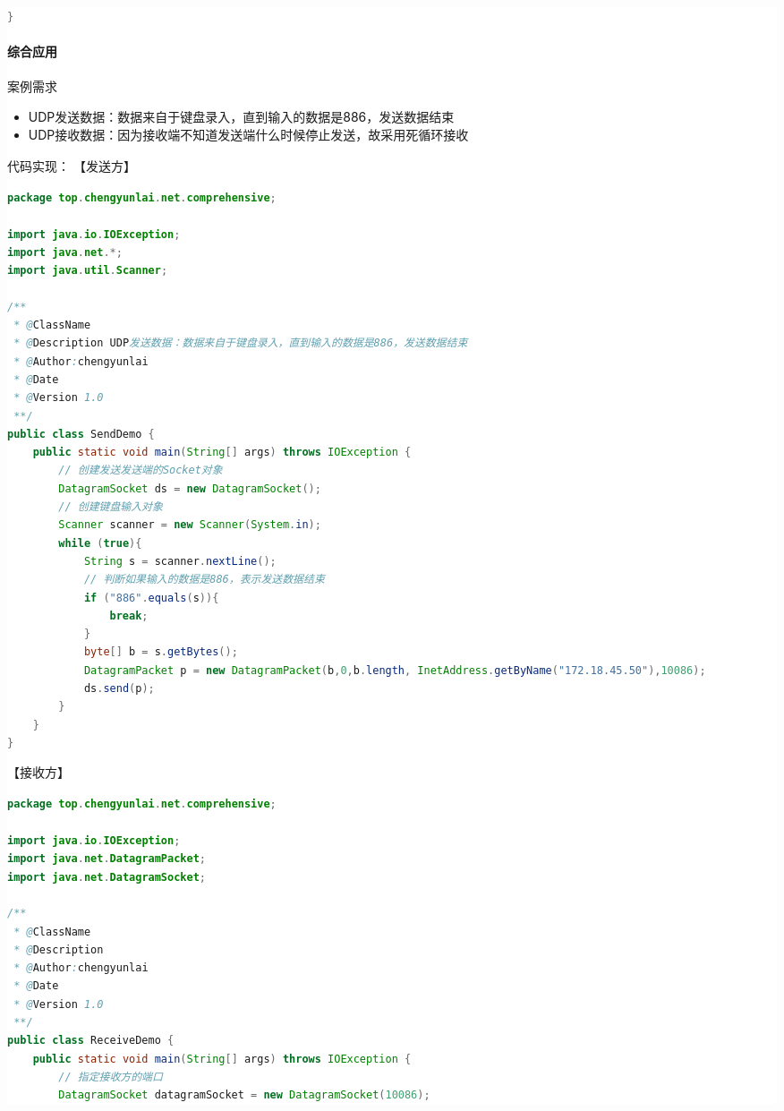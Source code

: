 ```java
}
```
#### 综合应用
案例需求

- UDP发送数据：数据来自于键盘录入，直到输入的数据是886，发送数据结束
- UDP接收数据：因为接收端不知道发送端什么时候停止发送，故采用死循环接收

代码实现：
【发送方】
```java
package top.chengyunlai.net.comprehensive;

import java.io.IOException;
import java.net.*;
import java.util.Scanner;

/**
 * @ClassName
 * @Description UDP发送数据：数据来自于键盘录入，直到输入的数据是886，发送数据结束
 * @Author:chengyunlai
 * @Date
 * @Version 1.0
 **/
public class SendDemo {
    public static void main(String[] args) throws IOException {
        // 创建发送发送端的Socket对象
        DatagramSocket ds = new DatagramSocket();
        // 创建键盘输入对象
        Scanner scanner = new Scanner(System.in);
        while (true){
            String s = scanner.nextLine();
            // 判断如果输入的数据是886，表示发送数据结束
            if ("886".equals(s)){
                break;
            }
            byte[] b = s.getBytes();
            DatagramPacket p = new DatagramPacket(b,0,b.length, InetAddress.getByName("172.18.45.50"),10086);
            ds.send(p);
        }
    }
}
```
【接收方】
```java
package top.chengyunlai.net.comprehensive;

import java.io.IOException;
import java.net.DatagramPacket;
import java.net.DatagramSocket;

/**
 * @ClassName
 * @Description
 * @Author:chengyunlai
 * @Date
 * @Version 1.0
 **/
public class ReceiveDemo {
    public static void main(String[] args) throws IOException {
        // 指定接收方的端口
        DatagramSocket datagramSocket = new DatagramSocket(10086);

```